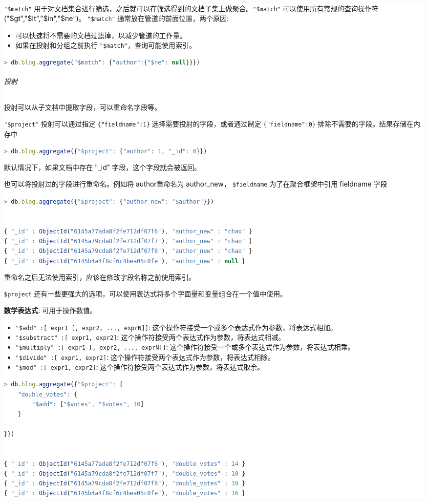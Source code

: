 ```"$match"``` 用于对文档集合进行筛选，之后就可以在筛选得到的文档子集上做聚合。```"$match"```  可以使用所有常规的查询操作符("$gt","$lt","$in","$ne")。
```"$match"``` 通常放在管道的前面位置，两个原因:
* 可以快速将不需要的文档过滤掉，以减少管道的工作量。
* 如果在投射和分组之前执行 ```"$match"```，查询可能使用索引。

```javascript
> db.blog.aggregate("$match": {"author":{"$ne": null}}})

```
###### 投射

投射可以从子文档中提取字段，可以重命名字段等。

```"$project"``` 投射可以通过指定 ```{"fieldname":1}``` 选择需要投射的字段，或者通过制定 ```{"fieldname":0}``` 排除不需要的字段。结果存储在内存中

```javascript
> db.blog.aggregate({"$project": {"author": 1, "_id": 0}})

```
默认情况下，如果文档中存在 "_id" 字段，这个字段就会被返回。

也可以将投射过的字段进行重命名。例如将 author重命名为 author_new， ```$fieldname``` 为了在聚合框架中引用 fieldname 字段


```javascript
> db.blog.aggregate({"$project": {"author_new": "$author"}})


{ "_id" : ObjectId("6145a77ada8f2fe712df07f6"), "author_new" : "chao" }
{ "_id" : ObjectId("6145a79cda8f2fe712df07f7"), "author_new" : "chao" }
{ "_id" : ObjectId("6145a79cda8f2fe712df07f8"), "author_new" : "chao" }
{ "_id" : ObjectId("6145b4a4f8cf6c4bea05c0fe"), "author_new" : null }
```

重命名之后无法使用索引，应该在修改字段名称之前使用索引。


```$project``` 还有一些更强大的选项，可以使用表达式将多个字面量和变量组合在一个值中使用。

**数学表达式**: 可用于操作数值。
* ```"$add" :[ expr1 [, expr2, ..., exprN]]```: 这个操作符接受一个或多个表达式作为参数，将表达式相加。
* ```"$substract" :[ expr1, expr2]```: 这个操作符接受两个表达式作为参数，将表达式相减。
* ```"$multiply" :[ expr1 [, expr2, ..., exprN]]```: 这个操作符接受一个或多个表达式作为参数，将表达式相乘。
* ```"$divide" :[ expr1, expr2]```: 这个操作符接受两个表达式作为参数，将表达式相除。
* ```"$mod" :[ expr1, expr2]```: 这个操作符接受两个表达式作为参数，将表达式取余。



```javascript
> db.blog.aggregate({"$project": {
	"double_votes": {
		"$add": ["$votes", "$votes", 10]
	}

}})


{ "_id" : ObjectId("6145a77ada8f2fe712df07f6"), "double_votes" : 14 }
{ "_id" : ObjectId("6145a79cda8f2fe712df07f7"), "double_votes" : 10 }
{ "_id" : ObjectId("6145a79cda8f2fe712df07f8"), "double_votes" : 10 }
{ "_id" : ObjectId("6145b4a4f8cf6c4bea05c0fe"), "double_votes" : 16 }
```
